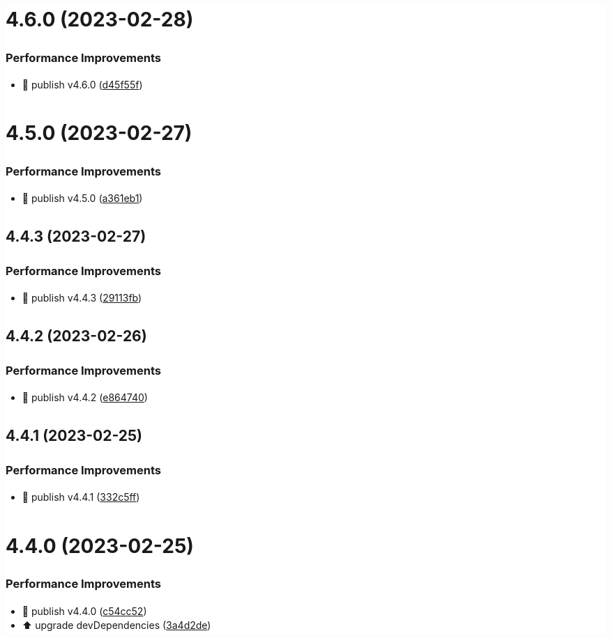 # 4.6.0 (2023-02-28)

### Performance Improvements

- 🔖 publish v4.6.0
  ([d45f55f](https://github.com/guanghechen/node-scaffolds/commit/d45f55f4cd4d8214beb0724a45de4f36baa431c1))

# 4.5.0 (2023-02-27)

### Performance Improvements

- 🔖 publish v4.5.0
  ([a361eb1](https://github.com/guanghechen/node-scaffolds/commit/a361eb1b21a9fa55e7da7c44584dfc4f04c0af36))

## 4.4.3 (2023-02-27)

### Performance Improvements

- 🔖 publish v4.4.3
  ([29113fb](https://github.com/guanghechen/node-scaffolds/commit/29113fb651d40ec8144059875e2dd36b103e25b8))

## 4.4.2 (2023-02-26)

### Performance Improvements

- 🔖 publish v4.4.2
  ([e864740](https://github.com/guanghechen/node-scaffolds/commit/e8647409675f14054b6ba4eee770377e3d68ec1e))

## 4.4.1 (2023-02-25)

### Performance Improvements

- 🔖 publish v4.4.1
  ([332c5ff](https://github.com/guanghechen/node-scaffolds/commit/332c5ff77ef74b08a5349e80c64cc35a7ea1bbed))

# 4.4.0 (2023-02-25)

### Performance Improvements

- 🔖 publish v4.4.0
  ([c54cc52](https://github.com/guanghechen/node-scaffolds/commit/c54cc52236ed01f80b310cb8c0a07fe0beb42755))
- ⬆️ upgrade devDependencies
  ([3a4d2de](https://github.com/guanghechen/node-scaffolds/commit/3a4d2def1cc59fdabe58888da7970da348de538a))
